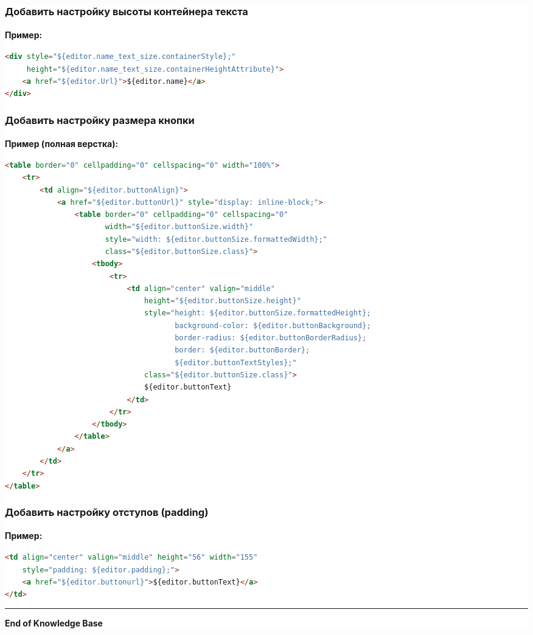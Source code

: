 ### Добавить настройку высоты контейнера текста

**Пример:**
```html
<div style="${editor.name_text_size.containerStyle};" 
     height="${editor.name_text_size.containerHeightAttribute}">
    <a href="${editor.Url}">${editor.name}</a>
</div>
```

### Добавить настройку размера кнопки

**Пример (полная верстка):**
```html
<table border="0" cellpadding="0" cellspacing="0" width="100%">
    <tr>
        <td align="${editor.buttonAlign}">
            <a href="${editor.buttonUrl}" style="display: inline-block;">
                <table border="0" cellpadding="0" cellspacing="0"
                       width="${editor.buttonSize.width}"
                       style="width: ${editor.buttonSize.formattedWidth};"
                       class="${editor.buttonSize.class}">
                    <tbody>
                        <tr>
                            <td align="center" valign="middle" 
                                height="${editor.buttonSize.height}" 
                                style="height: ${editor.buttonSize.formattedHeight}; 
                                       background-color: ${editor.buttonBackground}; 
                                       border-radius: ${editor.buttonBorderRadius};
                                       border: ${editor.buttonBorder};
                                       ${editor.buttonTextStyles};" 
                                class="${editor.buttonSize.class}">
                                ${editor.buttonText}
                            </td>
                        </tr>
                    </tbody>
                </table>
            </a>
        </td>
    </tr>
</table>
```

### Добавить настройку отступов (padding)

**Пример:**
```html
<td align="center" valign="middle" height="56" width="155" 
    style="padding: ${editor.padding};">
    <a href="${editor.buttonurl}">${editor.buttonText}</a>
</td>
```

---

**End of Knowledge Base**
